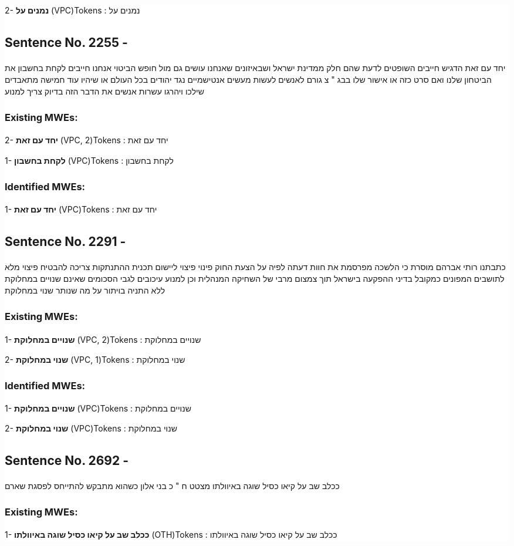 2- **נמנים על** (VPC)Tokens : 
נמנים
על

## Sentence No. 2255 - 
יחד עם זאת הדגיש חייבים השופטים לדעת שהם חלק ממדינת ישראל ושבאיזונים שאנחנו עושים גם מול חופש הביטוי אנחנו חייבים לקחת בחשבון את הביטחון שלנו ואם סרט כזה או אישור שלו בבג " צ גורם לאנשים לעשות מעשים אנטישמיים נגד יהודים בכל העולם או שיהיו עוד חמישה מתאבדים שילכו ויהרגו עשרות אנשים את הדבר הזה בדיוק צריך למנוע
### Existing MWEs: 
2- **יחד עם זאת** (VPC, 2)Tokens : 
יחד
עם
זאת

1- **לקחת בחשבון** (VPC)Tokens : 
לקחת
בחשבון

### Identified MWEs: 
1- **יחד עם זאת** (VPC)Tokens : 
יחד
עם
זאת

## Sentence No. 2291 - 
כתבתנו רותי אברהם מוסרת כי הלשכה מפרסמת את חוות דעתה לפיה על הצעת החוק פינוי פיצוי ליישום תכנית ההתנתקות צריכה להבטיח פיצוי מלא לתושבים המפונים כמקובל בדיני ההפקעה בישראל תוך צמצום מרבי של השחיקה המנהלית וכן למנוע עיכובים לגבי הסכומים שאינם שנויים במחלוקת ללא התניה בויתור על מה שנותר שנוי במחלוקת
### Existing MWEs: 
1- **שנויים במחלוקת** (VPC, 2)Tokens : 
שנויים
במחלוקת

2- **שנוי במחלוקת** (VPC, 1)Tokens : 
שנוי
במחלוקת

### Identified MWEs: 
1- **שנויים במחלוקת** (VPC)Tokens : 
שנויים
במחלוקת

2- **שנוי במחלוקת** (VPC)Tokens : 
שנוי
במחלוקת

## Sentence No. 2692 - 
ככלב שב על קיאו כסיל שוגה באיוולתו מצטט ח " כ בני אלון כשהוא מתבקש להתייחס לפסגת שארם
### Existing MWEs: 
1- **ככלב שב על קיאו כסיל שוגה באיוולתו** (OTH)Tokens : 
ככלב
שב
על
קיאו
כסיל
שוגה
באיוולתו
